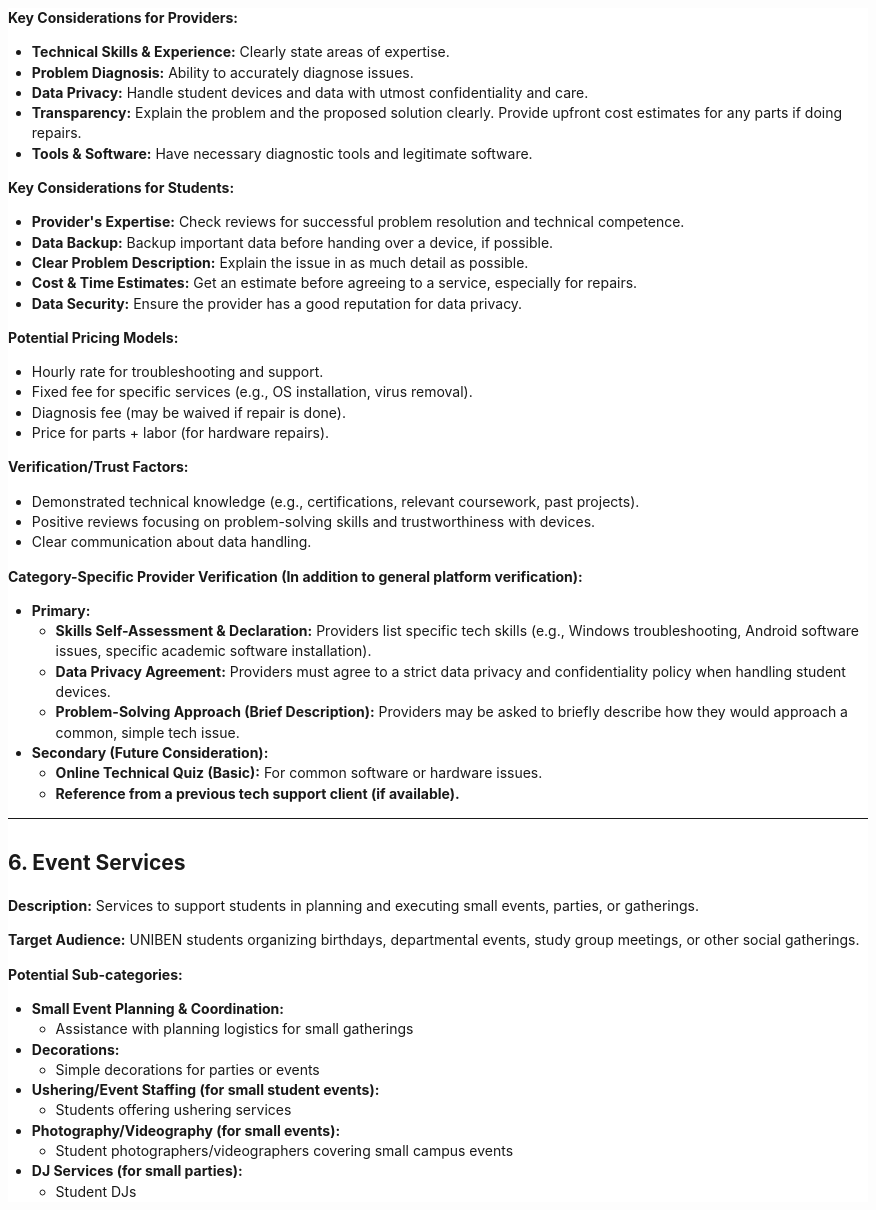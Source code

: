 **Key Considerations for Providers:**
*   **Technical Skills & Experience:** Clearly state areas of expertise.
*   **Problem Diagnosis:** Ability to accurately diagnose issues.
*   **Data Privacy:** Handle student devices and data with utmost confidentiality and care.
*   **Transparency:** Explain the problem and the proposed solution clearly. Provide upfront cost estimates for any parts if doing repairs.
*   **Tools & Software:** Have necessary diagnostic tools and legitimate software.

**Key Considerations for Students:**
*   **Provider's Expertise:** Check reviews for successful problem resolution and technical competence.
*   **Data Backup:** Backup important data before handing over a device, if possible.
*   **Clear Problem Description:** Explain the issue in as much detail as possible.
*   **Cost & Time Estimates:** Get an estimate before agreeing to a service, especially for repairs.
*   **Data Security:** Ensure the provider has a good reputation for data privacy.

**Potential Pricing Models:**
*   Hourly rate for troubleshooting and support.
*   Fixed fee for specific services (e.g., OS installation, virus removal).
*   Diagnosis fee (may be waived if repair is done).
*   Price for parts + labor (for hardware repairs).

**Verification/Trust Factors:**
*   Demonstrated technical knowledge (e.g., certifications, relevant coursework, past projects).
*   Positive reviews focusing on problem-solving skills and trustworthiness with devices.
*   Clear communication about data handling.

**Category-Specific Provider Verification (In addition to general platform verification):**
*   **Primary:**
    *   **Skills Self-Assessment & Declaration:** Providers list specific tech skills (e.g., Windows troubleshooting, Android software issues, specific academic software installation).
    *   **Data Privacy Agreement:** Providers must agree to a strict data privacy and confidentiality policy when handling student devices.
    *   **Problem-Solving Approach (Brief Description):** Providers may be asked to briefly describe how they would approach a common, simple tech issue.
*   **Secondary (Future Consideration):**
    *   **Online Technical Quiz (Basic):** For common software or hardware issues.
    *   **Reference from a previous tech support client (if available).**

---

## 6. Event Services

**Description:**
Services to support students in planning and executing small events, parties, or gatherings.

**Target Audience:**
UNIBEN students organizing birthdays, departmental events, study group meetings, or other social gatherings.

**Potential Sub-categories:**
*   **Small Event Planning & Coordination:**
    *   Assistance with planning logistics for small gatherings
*   **Decorations:**
    *   Simple decorations for parties or events
*   **Ushering/Event Staffing (for small student events):**
    *   Students offering ushering services
*   **Photography/Videography (for small events):**
    *   Student photographers/videographers covering small campus events
*   **DJ Services (for small parties):**
    *   Student DJs
